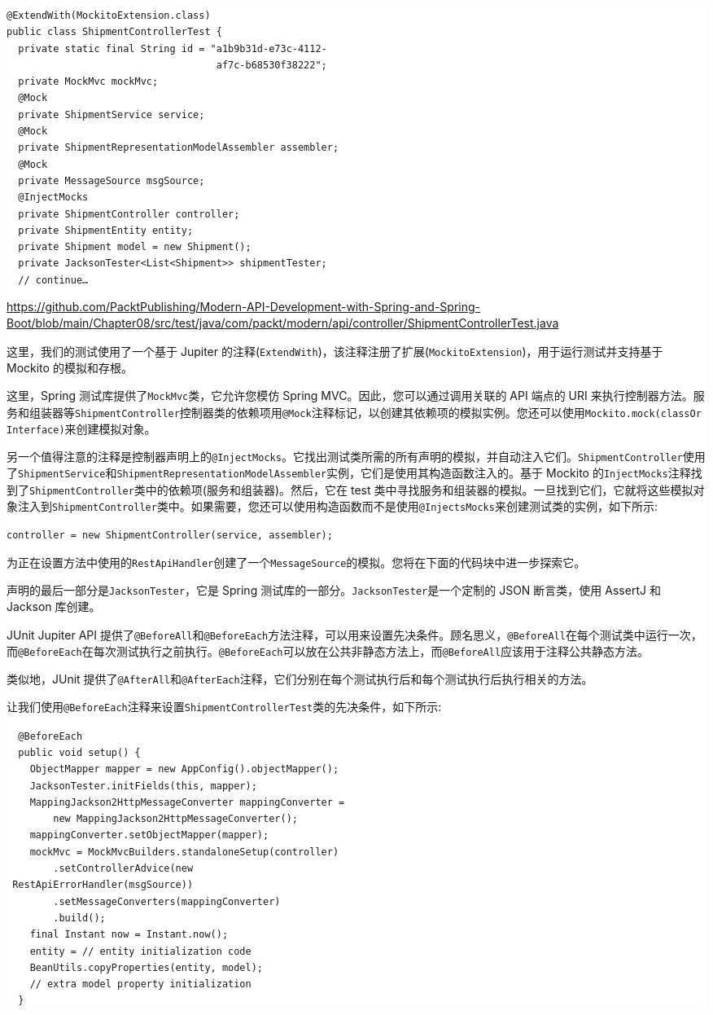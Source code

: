```
@ExtendWith(MockitoExtension.class)
public class ShipmentControllerTest {
  private static final String id = "a1b9b31d-e73c-4112-
                                    af7c-b68530f38222";
  private MockMvc mockMvc;
  @Mock
  private ShipmentService service;
  @Mock
  private ShipmentRepresentationModelAssembler assembler;
  @Mock
  private MessageSource msgSource;
  @InjectMocks
  private ShipmentController controller;
  private ShipmentEntity entity;
  private Shipment model = new Shipment();
  private JacksonTester<List<Shipment>> shipmentTester;
  // continue…
```

https://github.com/PacktPublishing/Modern-API-Development-with-Spring-and-Spring-Boot/blob/main/Chapter08/src/test/java/com/packt/modern/api/controller/ShipmentControllerTest.java

这里，我们的测试使用了一个基于 Jupiter 的注释(`ExtendWith`)，该注释注册了扩展(`MockitoExtension`)，用于运行测试并支持基于 Mockito 的模拟和存根。

这里，Spring 测试库提供了`MockMvc`类，它允许您模仿 Spring MVC。因此，您可以通过调用关联的 API 端点的 URI 来执行控制器方法。服务和组装器等`ShipmentController`控制器类的依赖项用`@Mock`注释标记，以创建其依赖项的模拟实例。您还可以使用`Mockito.mock(classOrInterface)`来创建模拟对象。

另一个值得注意的注释是控制器声明上的`@InjectMocks`。它找出测试类所需的所有声明的模拟，并自动注入它们。`ShipmentController`使用了`ShipmentService`和`ShipmentRepresentationModelAssembler`实例，它们是使用其构造函数注入的。基于 Mockito 的`InjectMocks`注释找到了`ShipmentController`类中的依赖项(服务和组装器)。然后，它在 test 类中寻找服务和组装器的模拟。一旦找到它们，它就将这些模拟对象注入到`ShipmentController`类中。如果需要，您还可以使用构造函数而不是使用`@InjectsMocks`来创建测试类的实例，如下所示:

```
controller = new ShipmentController(service, assembler);
```

为正在设置方法中使用的`RestApiHandler`创建了一个`MessageSource`的模拟。您将在下面的代码块中进一步探索它。

声明的最后一部分是`JacksonTester`，它是 Spring 测试库的一部分。`JacksonTester`是一个定制的 JSON 断言类，使用 AssertJ 和 Jackson 库创建。

JUnit Jupiter API 提供了`@BeforeAll`和`@BeforeEach`方法注释，可以用来设置先决条件。顾名思义，`@BeforeAll`在每个测试类中运行一次，而`@BeforeEach`在每次测试执行之前执行。`@BeforeEach`可以放在公共非静态方法上，而`@BeforeAll`应该用于注释公共静态方法。

类似地，JUnit 提供了`@AfterAll`和`@AfterEach`注释，它们分别在每个测试执行后和每个测试执行后执行相关的方法。

让我们使用`@BeforeEach`注释来设置`ShipmentControllerTest`类的先决条件，如下所示:

```
  @BeforeEach
  public void setup() {
    ObjectMapper mapper = new AppConfig().objectMapper();
    JacksonTester.initFields(this, mapper);
    MappingJackson2HttpMessageConverter mappingConverter = 
        new MappingJackson2HttpMessageConverter();
    mappingConverter.setObjectMapper(mapper);
    mockMvc = MockMvcBuilders.standaloneSetup(controller)
        .setControllerAdvice(new 
 RestApiErrorHandler(msgSource))
        .setMessageConverters(mappingConverter)
        .build();
    final Instant now = Instant.now();
    entity = // entity initialization code
    BeanUtils.copyProperties(entity, model);
    // extra model property initialization
  }
```
